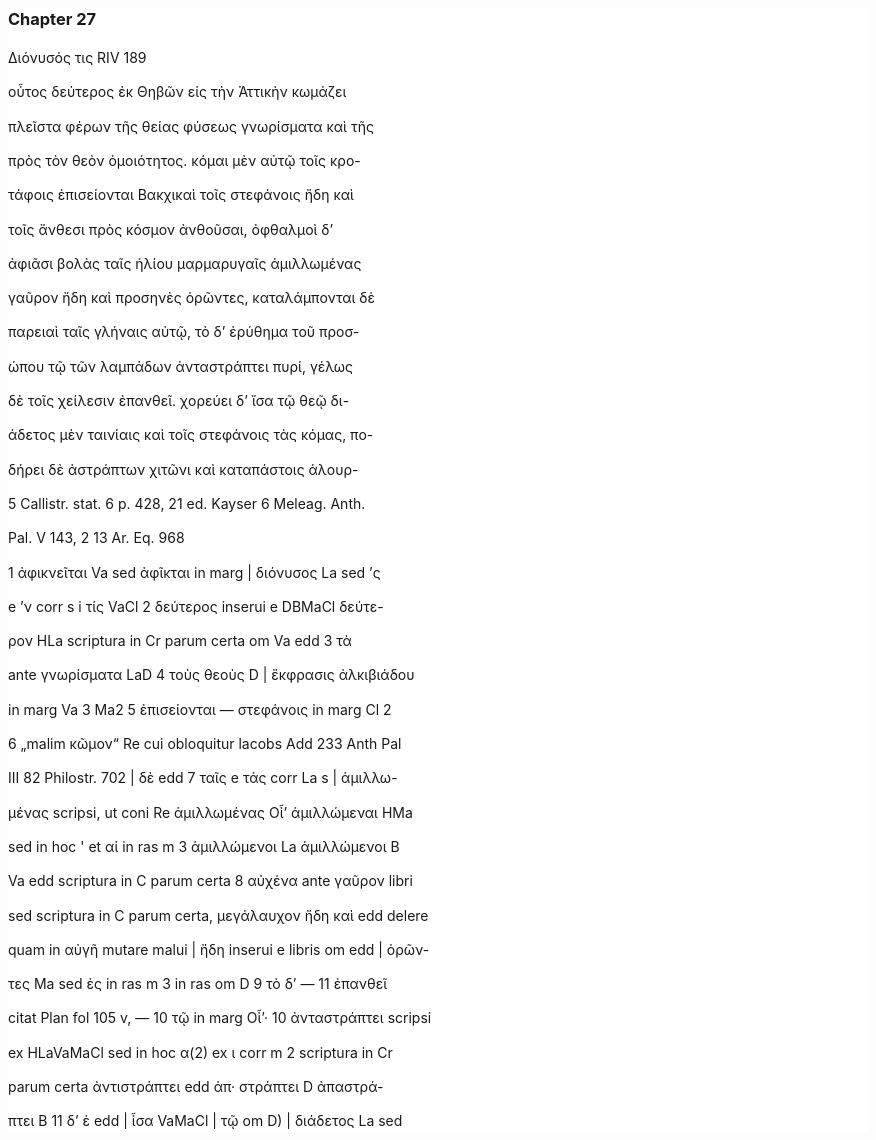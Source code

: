 ### Chapter 27

<p>Διόνυσός τις <note type="marginal">RIV 189</note>

οὗτος δεύτερος ἐκ Θηβῶν εἰς τὴν Ἀττικὴν κωμάζει

πλεῖστα φέρων τῆς θείας φύσεως γνωρίσματα καὶ τῆς

πρὸς τὸν θεὸν ὁμοιότητος. κόμαι μὲν αὐτῷ τοῖς κρο-

τάφοις ἐπισείονται Βακχικαὶ τοῖς στεφάνοις ἤδη καὶ <lb n="5"/>

τοῖς ἄνθεσι πρὸς κόσμον ἀνθοῦσαι, ὀφθαλμοὶ δ’

ἀφιᾶσι βολὰς ταῖς ἡλίου μαρμαρυγαῖς ἁμιλλωμένας

γαῦρον ἤδη καὶ προσηνὲς ὁρῶντες, καταλάμπονται δὲ

παρειαὶ ταῖς γλήναις αὐτῷ, τὸ δ’ ἐρύθημα τοῦ προσ-

ώπου τῷ τῶν λαμπάδων ἀνταστράπτει πυρί, γέλως <lb n="10"/>

δὲ τοῖς χείλεσιν ἐπανθεῖ. χορεύει δ’ ἴσα τῷ θεῷ δι-

άδετος μὲν ταινίαις καὶ τοῖς στεφάνοις τὰς κόμας, πο-

δήρει δὲ ἀστράπτων χιτῶνι καὶ καταπάστοις ἁλουρ-

<note type="footnote">5 Callistr. stat. 6 p. 428, 21 ed. Kayser 6 Meleag. Anth.

Pal. V 143, 2 13 Ar. Eq. 968</note>

<note type="footnote">1 ἀφικνεῖται Va sed ἀφῖκται in marg | διόνυσος La sed ’ς

e ’ν corr s i τίς VaCl 2 δεύτερος inserui e DBMaCl δεύτε-

ρον HLa scriptura in Cr parum certa om Va edd 3 τὰ

ante γνωρίσματα LaD 4 τοὺς θεοὺς D | ἔκφρασις ἀλκιβιάδου

in marg Va 3 Ma2 5 ἐπισείονται — στεφάνοις in marg Cl 2

6 „malim κῶμον“ Re cui obloquitur lacobs Add 233 Anth Pal

III 82 Philostr. 702 | δὲ edd 7 ταῖς e τἀς corr La s | ἁμιλλω-

μένας scripsi, ut coni Re ἁμιλλωμένας Οἶ’ ἁμιλλώμεναι HMa

sed in hoc ' et αἰ in ras m 3 ἁμιλλώμενοι La ἁμιλλώμενοι Β

Va edd scriptura in C parum certa 8 αὐχένα ante γαῦρον libri

sed scriptura in C parum certa, μεγάλαυχον ἤδη καὶ edd delere

quam in αὐγῆ mutare malui | ἤδη inserui e libris om edd | ὁρῶν-

τες Ma sed ἐς in ras m 3 in ras om D 9 τὸ δ’ — 11 ἐπανθεῖ

citat Plan fol 105 v, — 10 τῷ in marg Οἶ’· 10 ἀνταστράπτει scripsi

ex HLaVaMaCl sed in hoc α(2) ex ι corr m 2 scriptura in Cr

parum certa ἀντιστράπτει edd ἀπ· στράπτει D ἀπαστρά-

πτει B 11 δ’ ἑ edd | ἶσα VaMaCl | τῷ om D) | διάδετος La sed
